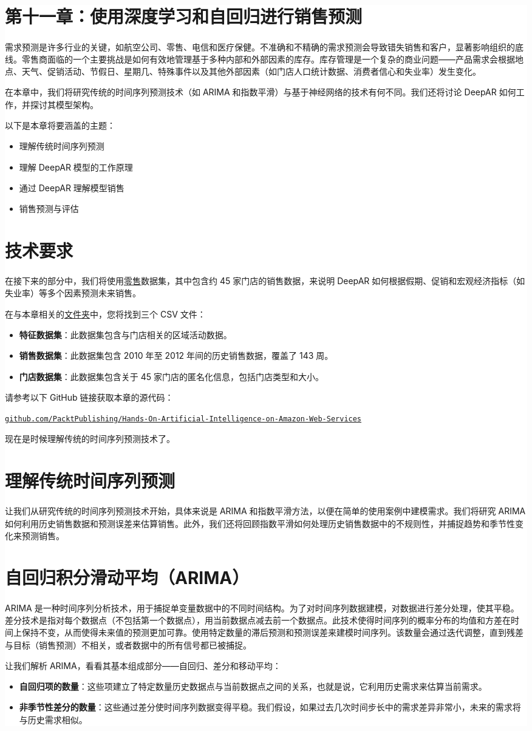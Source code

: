 # 第十一章：使用深度学习和自回归进行销售预测

需求预测是许多行业的关键，如航空公司、零售、电信和医疗保健。不准确和不精确的需求预测会导致错失销售和客户，显著影响组织的底线。零售商面临的一个主要挑战是如何有效地管理基于多种内部和外部因素的库存。库存管理是一个复杂的商业问题——产品需求会根据地点、天气、促销活动、节假日、星期几、特殊事件以及其他外部因素（如门店人口统计数据、消费者信心和失业率）发生变化。

在本章中，我们将研究传统的时间序列预测技术（如 ARIMA 和指数平滑）与基于神经网络的技术有何不同。我们还将讨论 DeepAR 如何工作，并探讨其模型架构。

以下是本章将要涵盖的主题：

+   理解传统时间序列预测

+   理解 DeepAR 模型的工作原理

+   通过 DeepAR 理解模型销售

+   销售预测与评估

# 技术要求

在接下来的部分中，我们将使用[零售](https://www.kaggle.com/manjeetsingh/retaildataset)数据集，其中包含约 45 家门店的销售数据，来说明 DeepAR 如何根据假期、促销和宏观经济指标（如失业率）等多个因素预测未来销售。

在与本章相关的[文件夹](https://github.com/PacktPublishing/Hands-On-Artificial-Intelligence-on-Amazon-Web-Services)中，您将找到三个 CSV 文件：

+   **特征数据集**：此数据集包含与门店相关的区域活动数据。

+   **销售数据集**：此数据集包含 2010 年至 2012 年间的历史销售数据，覆盖了 143 周。

+   **门店数据集**：此数据集包含关于 45 家门店的匿名化信息，包括门店类型和大小。

请参考以下 GitHub 链接获取本章的源代码：

[`github.com/PacktPublishing/Hands-On-Artificial-Intelligence-on-Amazon-Web-Services`](https://github.com/PacktPublishing/Hands-On-Artificial-Intelligence-on-Amazon-Web-Services)

现在是时候理解传统的时间序列预测技术了。

# 理解传统时间序列预测

让我们从研究传统的时间序列预测技术开始，具体来说是 ARIMA 和指数平滑方法，以便在简单的使用案例中建模需求。我们将研究 ARIMA 如何利用历史销售数据和预测误差来估算销售。此外，我们还将回顾指数平滑如何处理历史销售数据中的不规则性，并捕捉趋势和季节性变化来预测销售。

# 自回归积分滑动平均（ARIMA）

ARIMA 是一种时间序列分析技术，用于捕捉单变量数据中的不同时间结构。为了对时间序列数据建模，对数据进行差分处理，使其平稳。差分技术是指对每个数据点（不包括第一个数据点），用当前数据点减去前一个数据点。此技术使得时间序列的概率分布的均值和方差在时间上保持不变，从而使得未来值的预测更加可靠。使用特定数量的滞后预测和预测误差来建模时间序列。该数量会通过迭代调整，直到残差与目标（销售预测）不相关，或者数据中的所有信号都已被捕捉。

让我们解析 ARIMA，看看其基本组成部分——自回归、差分和移动平均：

+   **自回归项的数量**：这些项建立了特定数量历史数据点与当前数据点之间的关系，也就是说，它利用历史需求来估算当前需求。

+   **非季节性差分的数量**：这些通过差分使时间序列数据变得平稳。我们假设，如果过去几次时间步长中的需求差异非常小，未来的需求将与历史需求相似。
